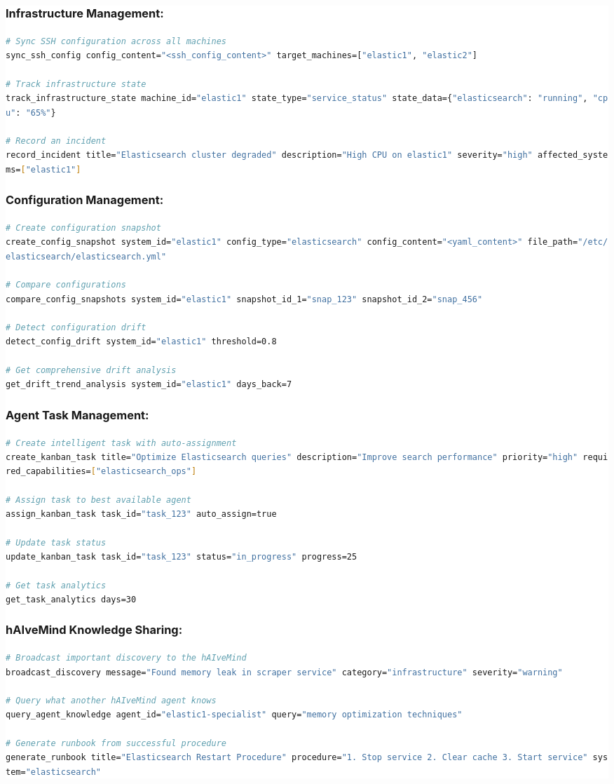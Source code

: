 ### Infrastructure Management:
```bash
# Sync SSH configuration across all machines
sync_ssh_config config_content="<ssh_config_content>" target_machines=["elastic1", "elastic2"]

# Track infrastructure state
track_infrastructure_state machine_id="elastic1" state_type="service_status" state_data={"elasticsearch": "running", "cpu": "65%"}

# Record an incident
record_incident title="Elasticsearch cluster degraded" description="High CPU on elastic1" severity="high" affected_systems=["elastic1"]
```

### Configuration Management:
```bash
# Create configuration snapshot
create_config_snapshot system_id="elastic1" config_type="elasticsearch" config_content="<yaml_content>" file_path="/etc/elasticsearch/elasticsearch.yml"

# Compare configurations
compare_config_snapshots system_id="elastic1" snapshot_id_1="snap_123" snapshot_id_2="snap_456"

# Detect configuration drift
detect_config_drift system_id="elastic1" threshold=0.8

# Get comprehensive drift analysis
get_drift_trend_analysis system_id="elastic1" days_back=7
```

### Agent Task Management:
```bash
# Create intelligent task with auto-assignment
create_kanban_task title="Optimize Elasticsearch queries" description="Improve search performance" priority="high" required_capabilities=["elasticsearch_ops"]

# Assign task to best available agent
assign_kanban_task task_id="task_123" auto_assign=true

# Update task status
update_kanban_task task_id="task_123" status="in_progress" progress=25

# Get task analytics
get_task_analytics days=30
```

### hAIveMind Knowledge Sharing:
```bash
# Broadcast important discovery to the hAIveMind
broadcast_discovery message="Found memory leak in scraper service" category="infrastructure" severity="warning"

# Query what another hAIveMind agent knows
query_agent_knowledge agent_id="elastic1-specialist" query="memory optimization techniques"

# Generate runbook from successful procedure
generate_runbook title="Elasticsearch Restart Procedure" procedure="1. Stop service 2. Clear cache 3. Start service" system="elasticsearch"
```
